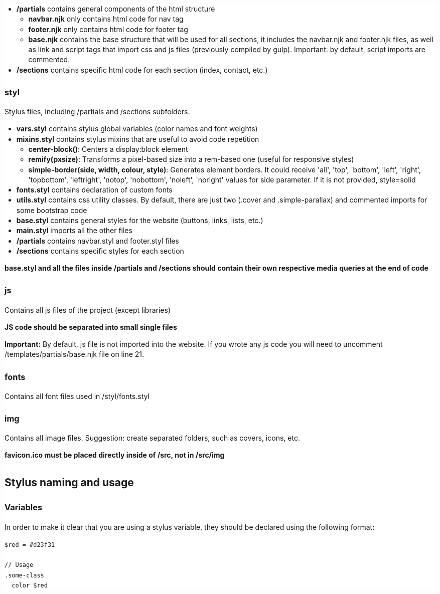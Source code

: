 - **/partials** contains general components of the html structure
  - **navbar.njk** only contains html code for nav tag
  - **footer.njk** only contains html code for footer tag
  - **base.njk** contains the base structure that will be used for all sections, it includes the navbar.njk and footer.njk files, as well as link and script tags that import css and js files (previously compiled by gulp). Important: by default, script imports are commented.
- **/sections** contains specific html code for each section (index, contact, etc.)

### styl
Stylus files, including /partials and /sections subfolders.

- **vars.styl** contains stylus global variables (color names and font weights)
- **mixins.styl** contains stylus mixins that are useful to avoid code repetition
  - **center-block()**: Centers a display:block element
  - **remify(pxsize)**: Transforms a pixel-based size into a rem-based one (useful for responsive styles)
  - **simple-border(side, width, colour, style)**: Generates element borders. It could receive 'all', 'top', 'bottom', 'left', 'right', 'topbottom', 'leftright', 'notop', 'nobottom', 'noleft', 'noright' values for side parameter. If it is not provided, style=solid
- **fonts.styl** contains declaration of custom fonts
- **utils.styl** contains css utility classes. By default, there are just two (.cover and .simple-parallax) and commented imports for some bootstrap code
- **base.styl** contains general styles for the website (buttons, links, lists, etc.)
- **main.styl** imports all the other files
- **/partials** contains navbar.styl and footer.styl files
- **/sections** contains specific styles for each section

**base.styl and all the files inside /partials and /sections should contain their own respective media queries at the end of code**

### js
Contains all js files of the project (except libraries)

**JS code should be separated into small single files**

**Important:** By default, js file is not imported into the website. If you wrote any js code you will need to uncomment /templates/partials/base.njk file on line 21.

### fonts
Contains all font files used in /styl/fonts.styl

### img
Contains all image files. Suggestion: create separated folders, such as covers, icons, etc.

**favicon.ico must be placed directly inside of /src, not in /src/img**

## Stylus naming and usage
### Variables
In order to make it clear that you are using a stylus variable, they should be declared using the following format:
```
$red = #d23f31

// Usage
.some-class
  color $red
```
